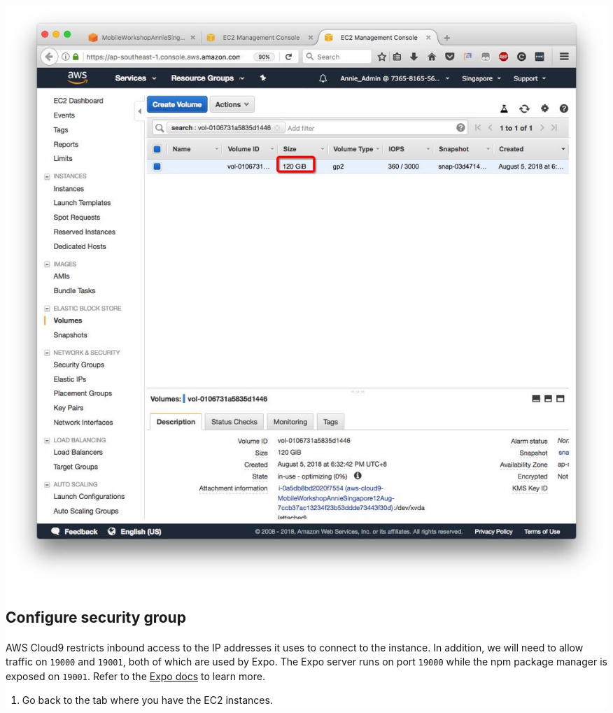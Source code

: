 ![AWS EBS Changed](images/aws-ebs-changed.jpg)

## Configure security group
AWS Cloud9 restricts inbound access to the IP addresses it uses to connect to the instance. In addition, we will need to allow traffic on `19000` and `19001`, both of which are used by Expo. The Expo server runs on port `19000` while the npm package manager is exposed on `19001`. Refer to the [Expo docs](https://docs.expo.io/versions/v29.0.0/guides/how-expo-works.html) to learn more.

1. Go back to the tab where you have the EC2 instances.
